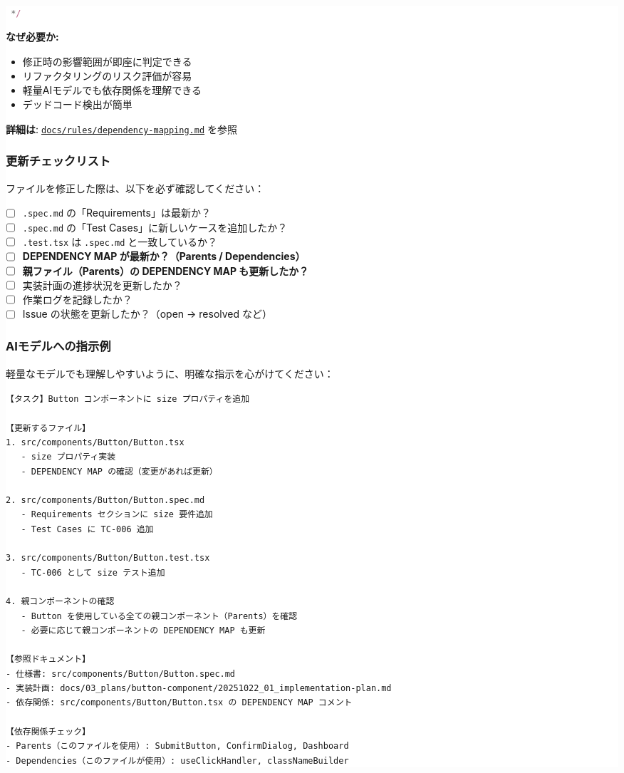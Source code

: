 ```typescript
 */
```

**なぜ必要か:**
- 修正時の影響範囲が即座に判定できる
- リファクタリングのリスク評価が容易
- 軽量AIモデルでも依存関係を理解できる
- デッドコード検出が簡単

**詳細は**: [`docs/rules/dependency-mapping.md`](../docs/rules/dependency-mapping.md) を参照

### 更新チェックリスト

ファイルを修正した際は、以下を必ず確認してください：

- [ ] `.spec.md` の「Requirements」は最新か？
- [ ] `.spec.md` の「Test Cases」に新しいケースを追加したか？
- [ ] `.test.tsx` は `.spec.md` と一致しているか？
- [ ] **DEPENDENCY MAP が最新か？（Parents / Dependencies）**
- [ ] **親ファイル（Parents）の DEPENDENCY MAP も更新したか？**
- [ ] 実装計画の進捗状況を更新したか？
- [ ] 作業ログを記録したか？
- [ ] Issue の状態を更新したか？（open → resolved など）

### AIモデルへの指示例

軽量なモデルでも理解しやすいように、明確な指示を心がけてください：

```
【タスク】Button コンポーネントに size プロパティを追加

【更新するファイル】
1. src/components/Button/Button.tsx
   - size プロパティ実装
   - DEPENDENCY MAP の確認（変更があれば更新）

2. src/components/Button/Button.spec.md
   - Requirements セクションに size 要件追加
   - Test Cases に TC-006 追加

3. src/components/Button/Button.test.tsx
   - TC-006 として size テスト追加

4. 親コンポーネントの確認
   - Button を使用している全ての親コンポーネント（Parents）を確認
   - 必要に応じて親コンポーネントの DEPENDENCY MAP も更新

【参照ドキュメント】
- 仕様書: src/components/Button/Button.spec.md
- 実装計画: docs/03_plans/button-component/20251022_01_implementation-plan.md
- 依存関係: src/components/Button/Button.tsx の DEPENDENCY MAP コメント

【依存関係チェック】
- Parents（このファイルを使用）: SubmitButton, ConfirmDialog, Dashboard
- Dependencies（このファイルが使用）: useClickHandler, classNameBuilder
```
